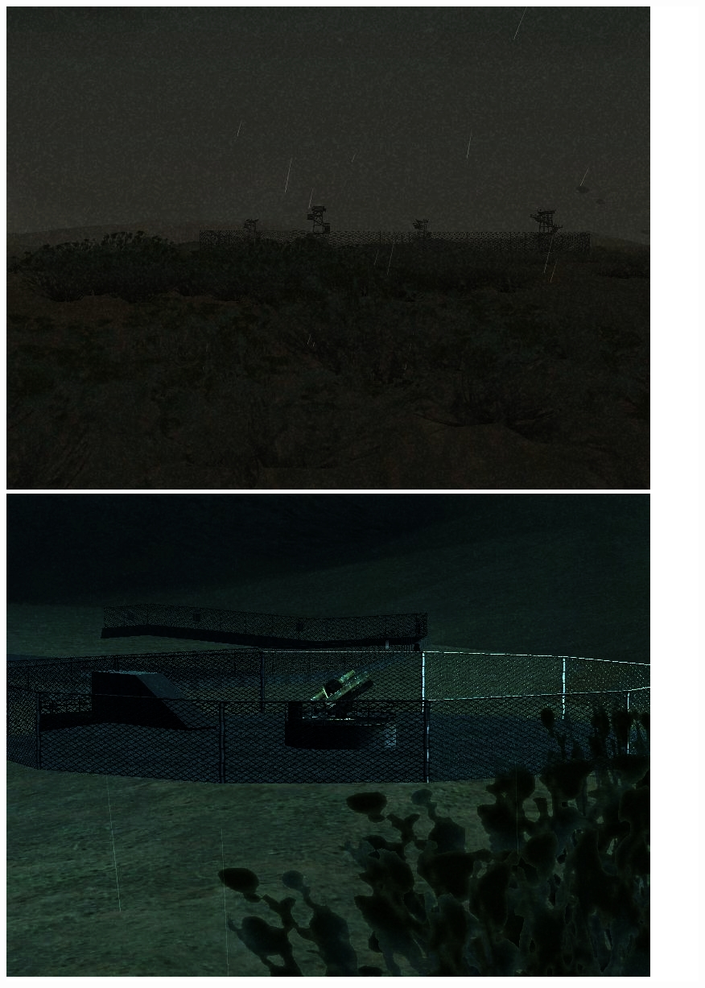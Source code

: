![](/content/images/2005/01/Zone69_Photo_base_nuit_pluie.jpg)
![](/content/images/2005/01/Zone69_lance_missile.jpg)